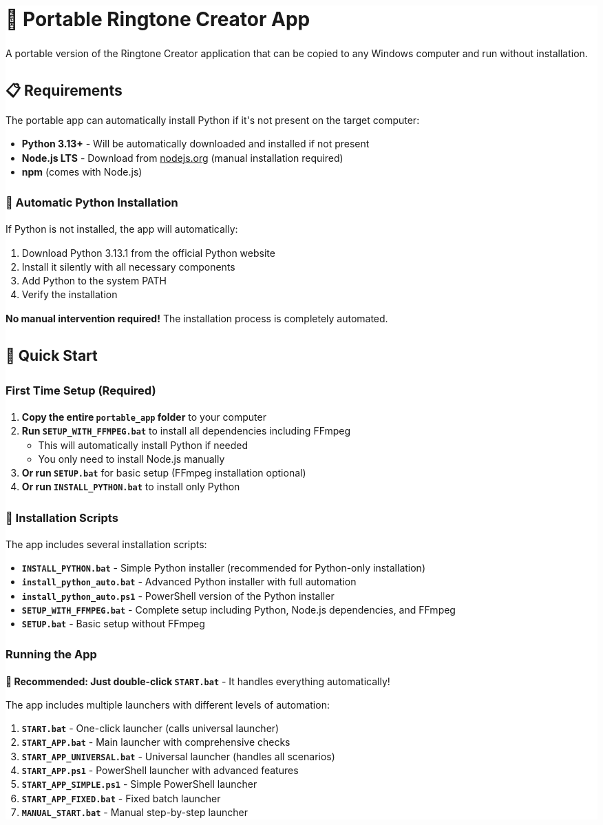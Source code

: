 # 🎵 Portable Ringtone Creator App

A portable version of the Ringtone Creator application that can be copied to any Windows computer and run without installation.

## 📋 Requirements

The portable app can automatically install Python if it's not present on the target computer:

- **Python 3.13+** - Will be automatically downloaded and installed if not present
- **Node.js LTS** - Download from [nodejs.org](https://nodejs.org/) (manual installation required)
- **npm** (comes with Node.js)

### 🔧 Automatic Python Installation

If Python is not installed, the app will automatically:
1. Download Python 3.13.1 from the official Python website
2. Install it silently with all necessary components
3. Add Python to the system PATH
4. Verify the installation

**No manual intervention required!** The installation process is completely automated.

## 🚀 Quick Start

### First Time Setup (Required)
1. **Copy the entire `portable_app` folder** to your computer
2. **Run `SETUP_WITH_FFMPEG.bat`** to install all dependencies including FFmpeg
   - This will automatically install Python if needed
   - You only need to install Node.js manually
3. **Or run `SETUP.bat`** for basic setup (FFmpeg installation optional)
4. **Or run `INSTALL_PYTHON.bat`** to install only Python

### 🔧 Installation Scripts

The app includes several installation scripts:

- **`INSTALL_PYTHON.bat`** - Simple Python installer (recommended for Python-only installation)
- **`install_python_auto.bat`** - Advanced Python installer with full automation
- **`install_python_auto.ps1`** - PowerShell version of the Python installer
- **`SETUP_WITH_FFMPEG.bat`** - Complete setup including Python, Node.js dependencies, and FFmpeg
- **`SETUP.bat`** - Basic setup without FFmpeg

### Running the App
**🎯 Recommended: Just double-click `START.bat`** - It handles everything automatically!

The app includes multiple launchers with different levels of automation:

1. **`START.bat`** - One-click launcher (calls universal launcher)
2. **`START_APP.bat`** - Main launcher with comprehensive checks
3. **`START_APP_UNIVERSAL.bat`** - Universal launcher (handles all scenarios)
4. **`START_APP.ps1`** - PowerShell launcher with advanced features
5. **`START_APP_SIMPLE.ps1`** - Simple PowerShell launcher
6. **`START_APP_FIXED.bat`** - Fixed batch launcher
7. **`MANUAL_START.bat`** - Manual step-by-step launcher
